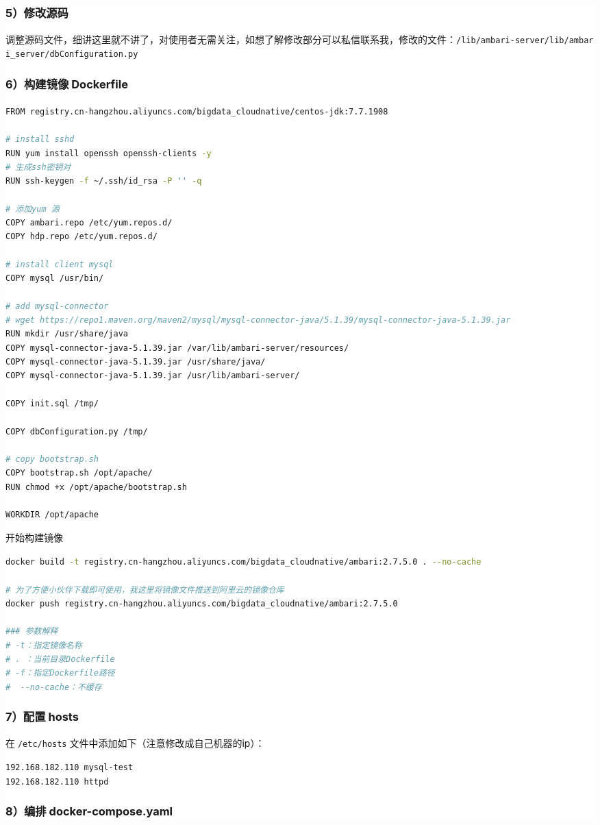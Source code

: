 ### 5）修改源码
调整源码文件，细讲这里就不讲了，对使用者无需关注，如想了解修改部分可以私信联系我，修改的文件：`/lib/ambari-server/lib/ambari_server/dbConfiguration.py`
### 6）构建镜像 Dockerfile
```bash
FROM registry.cn-hangzhou.aliyuncs.com/bigdata_cloudnative/centos-jdk:7.7.1908

# install sshd
RUN yum install openssh openssh-clients -y
# 生成ssh密钥对
RUN ssh-keygen -f ~/.ssh/id_rsa -P '' -q

# 添加yum 源
COPY ambari.repo /etc/yum.repos.d/
COPY hdp.repo /etc/yum.repos.d/

# install client mysql
COPY mysql /usr/bin/

# add mysql-connector
# wget https://repo1.maven.org/maven2/mysql/mysql-connector-java/5.1.39/mysql-connector-java-5.1.39.jar
RUN mkdir /usr/share/java
COPY mysql-connector-java-5.1.39.jar /var/lib/ambari-server/resources/
COPY mysql-connector-java-5.1.39.jar /usr/share/java/
COPY mysql-connector-java-5.1.39.jar /usr/lib/ambari-server/

COPY init.sql /tmp/

COPY dbConfiguration.py /tmp/

# copy bootstrap.sh
COPY bootstrap.sh /opt/apache/
RUN chmod +x /opt/apache/bootstrap.sh

WORKDIR /opt/apache
```
开始构建镜像

```bash
docker build -t registry.cn-hangzhou.aliyuncs.com/bigdata_cloudnative/ambari:2.7.5.0 . --no-cache

# 为了方便小伙伴下载即可使用，我这里将镜像文件推送到阿里云的镜像仓库
docker push registry.cn-hangzhou.aliyuncs.com/bigdata_cloudnative/ambari:2.7.5.0

### 参数解释
# -t：指定镜像名称
# . ：当前目录Dockerfile
# -f：指定Dockerfile路径
#  --no-cache：不缓存
```
### 7）配置 hosts
在 `/etc/hosts` 文件中添加如下（注意修改成自己机器的ip）：
```bash
192.168.182.110 mysql-test
192.168.182.110 httpd
```
### 8）编排 docker-compose.yaml
